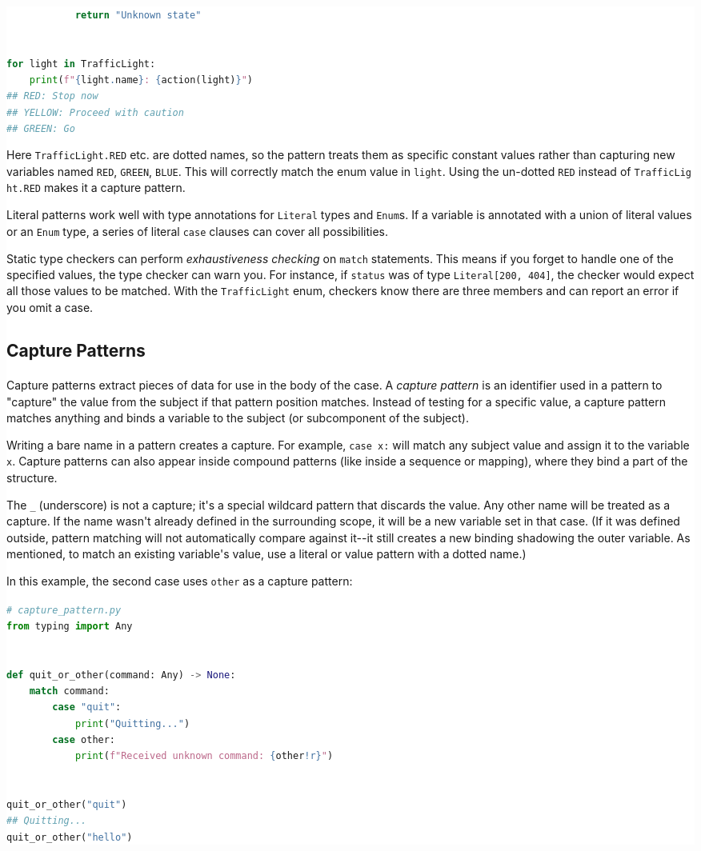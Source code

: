 ```python
            return "Unknown state"


for light in TrafficLight:
    print(f"{light.name}: {action(light)}")
## RED: Stop now
## YELLOW: Proceed with caution
## GREEN: Go
```

Here `TrafficLight.RED` etc. are dotted names, so the pattern treats them as specific constant values rather than capturing new variables named `RED`, `GREEN`, `BLUE`.
This will correctly match the enum value in `light`.
Using the un-dotted `RED` instead of `TrafficLight.RED` makes it a capture pattern.

Literal patterns work well with type annotations for `Literal` types and `Enum`s.
If a variable is annotated with a union of literal values or an `Enum` type, a series of literal `case` clauses can cover all possibilities.

Static type checkers can perform _exhaustiveness checking_ on `match` statements.
This means if you forget to handle one of the specified values, the type checker can warn you.
For instance, if `status` was of type `Literal[200, 404]`, the checker would expect all those values to be matched.
With the `TrafficLight` enum, checkers know there are three members and can report an error if you omit a case.

## Capture Patterns

Capture patterns extract pieces of data for use in the body of the case.
A _capture pattern_ is an identifier used in a pattern to "capture" the value from the subject if that pattern position matches.
Instead of testing for a specific value, a capture pattern matches anything and binds a variable to the subject (or subcomponent of the subject).

Writing a bare name in a pattern creates a capture.
For example, `case x:` will match any subject value and assign it to the variable `x`.
Capture patterns can also appear inside compound patterns (like inside a sequence or mapping), where they bind a part of the structure.

The `_` (underscore) is not a capture; it's a special wildcard pattern that discards the value.
Any other name will be treated as a capture.
If the name wasn't already defined in the surrounding scope, it will be a new variable set in that case.
(If it was defined outside, pattern matching will not automatically compare against it--it still creates a new binding shadowing the outer variable.
As mentioned, to match an existing variable's value, use a literal or value pattern with a dotted name.)

In this example, the second case uses `other` as a capture pattern:

```python
# capture_pattern.py
from typing import Any


def quit_or_other(command: Any) -> None:
    match command:
        case "quit":
            print("Quitting...")
        case other:
            print(f"Received unknown command: {other!r}")


quit_or_other("quit")
## Quitting...
quit_or_other("hello")
```